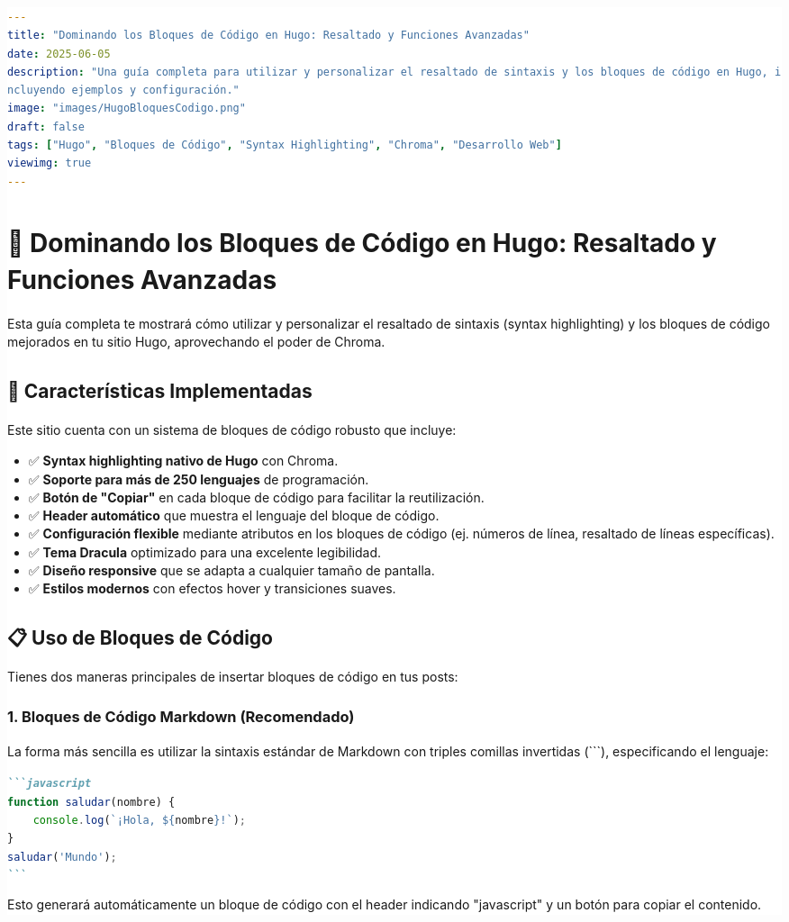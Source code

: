 ```yaml
---
title: "Dominando los Bloques de Código en Hugo: Resaltado y Funciones Avanzadas"
date: 2025-06-05
description: "Una guía completa para utilizar y personalizar el resaltado de sintaxis y los bloques de código en Hugo, incluyendo ejemplos y configuración."
image: "images/HugoBloquesCodigo.png"
draft: false
tags: ["Hugo", "Bloques de Código", "Syntax Highlighting", "Chroma", "Desarrollo Web"]
viewimg: true
---
```


# 🎨 Dominando los Bloques de Código en Hugo: Resaltado y Funciones Avanzadas

Esta guía completa te mostrará cómo utilizar y personalizar el resaltado de sintaxis (syntax highlighting) y los bloques de código mejorados en tu sitio Hugo, aprovechando el poder de Chroma.

## 🚀 Características Implementadas

Este sitio cuenta con un sistema de bloques de código robusto que incluye:

- ✅ **Syntax highlighting nativo de Hugo** con Chroma.
- ✅ **Soporte para más de 250 lenguajes** de programación.
- ✅ **Botón de "Copiar"** en cada bloque de código para facilitar la reutilización.
- ✅ **Header automático** que muestra el lenguaje del bloque de código.
- ✅ **Configuración flexible** mediante atributos en los bloques de código (ej. números de línea, resaltado de líneas específicas).
- ✅ **Tema Dracula** optimizado para una excelente legibilidad.
- ✅ **Diseño responsive** que se adapta a cualquier tamaño de pantalla.
- ✅ **Estilos modernos** con efectos hover y transiciones suaves.

## 📋 Uso de Bloques de Código

Tienes dos maneras principales de insertar bloques de código en tus posts:

### 1. Bloques de Código Markdown (Recomendado)

La forma más sencilla es utilizar la sintaxis estándar de Markdown con triples comillas invertidas (```), especificando el lenguaje:

````markdown
```javascript
function saludar(nombre) {
    console.log(`¡Hola, ${nombre}!`);
}
saludar('Mundo');
```
````

Esto generará automáticamente un bloque de código con el header indicando "javascript" y un botón para copiar el contenido.
